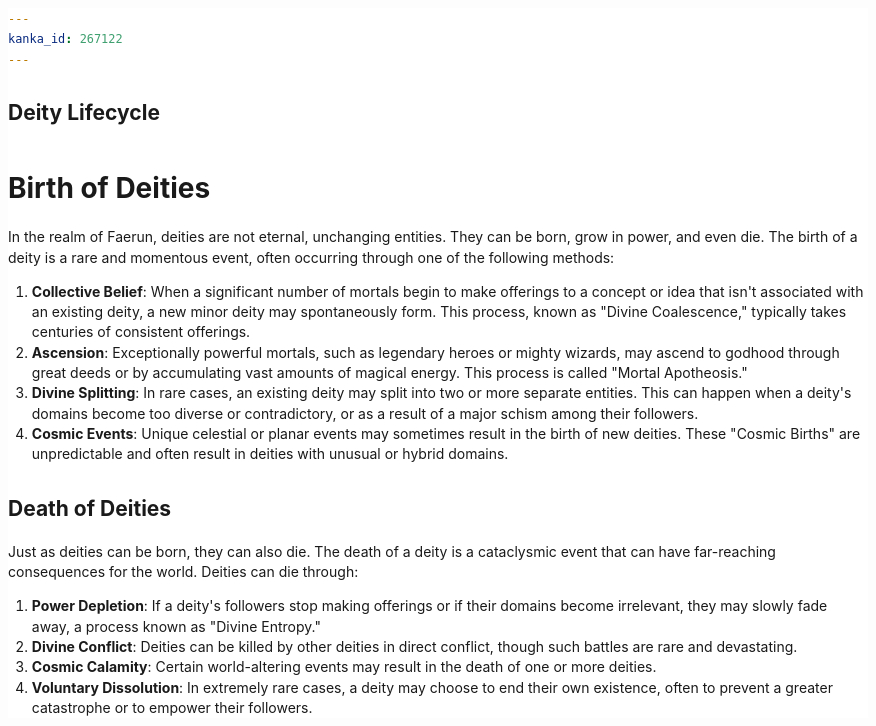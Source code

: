 ```yaml
---
kanka_id: 267122
---
```


## Deity Lifecycle

# Birth of Deities

In the realm of Faerun,
deities are not eternal, unchanging entities. They can be born, grow in
power, and even die. The birth of a deity is a rare and momentous event,
often occurring through one of the following methods:

1. **Collective Belief**:
   When a significant number of mortals begin to make offerings to a
   concept or idea that isn't associated with an existing deity, a new
   minor deity may spontaneously form. This process, known as "Divine
   Coalescence," typically takes centuries of consistent offerings.
2. **Ascension**:
   Exceptionally powerful mortals, such as legendary heroes or mighty
   wizards, may ascend to godhood through great deeds or by accumulating
   vast amounts of magical energy. This process is called "Mortal
   Apotheosis."
3. **Divine Splitting**:
   In rare cases, an existing deity may split into two or more separate
   entities. This can happen when a deity's domains become too diverse or
   contradictory, or as a result of a major schism among their followers.
4. **Cosmic Events**:
   Unique celestial or planar events may sometimes result in the birth of
   new deities. These "Cosmic Births" are unpredictable and often result in
   deities with unusual or hybrid domains.

## Death of Deities

Just as deities can be born,
they can also die. The death of a deity is a cataclysmic event that can
have far-reaching consequences for the world. Deities can die through:

1. **Power Depletion**:
   If a deity's followers stop making offerings or if their domains become
   irrelevant, they may slowly fade away, a process known as "Divine
   Entropy."
2. **Divine Conflict**: Deities can be killed by other deities in direct conflict, though such battles are rare and devastating.
3. **Cosmic Calamity**: Certain world-altering events may result in the death of one or more deities.
4. **Voluntary Dissolution**:
   In extremely rare cases, a deity may choose to end their own existence,
   often to prevent a greater catastrophe or to empower their followers.
